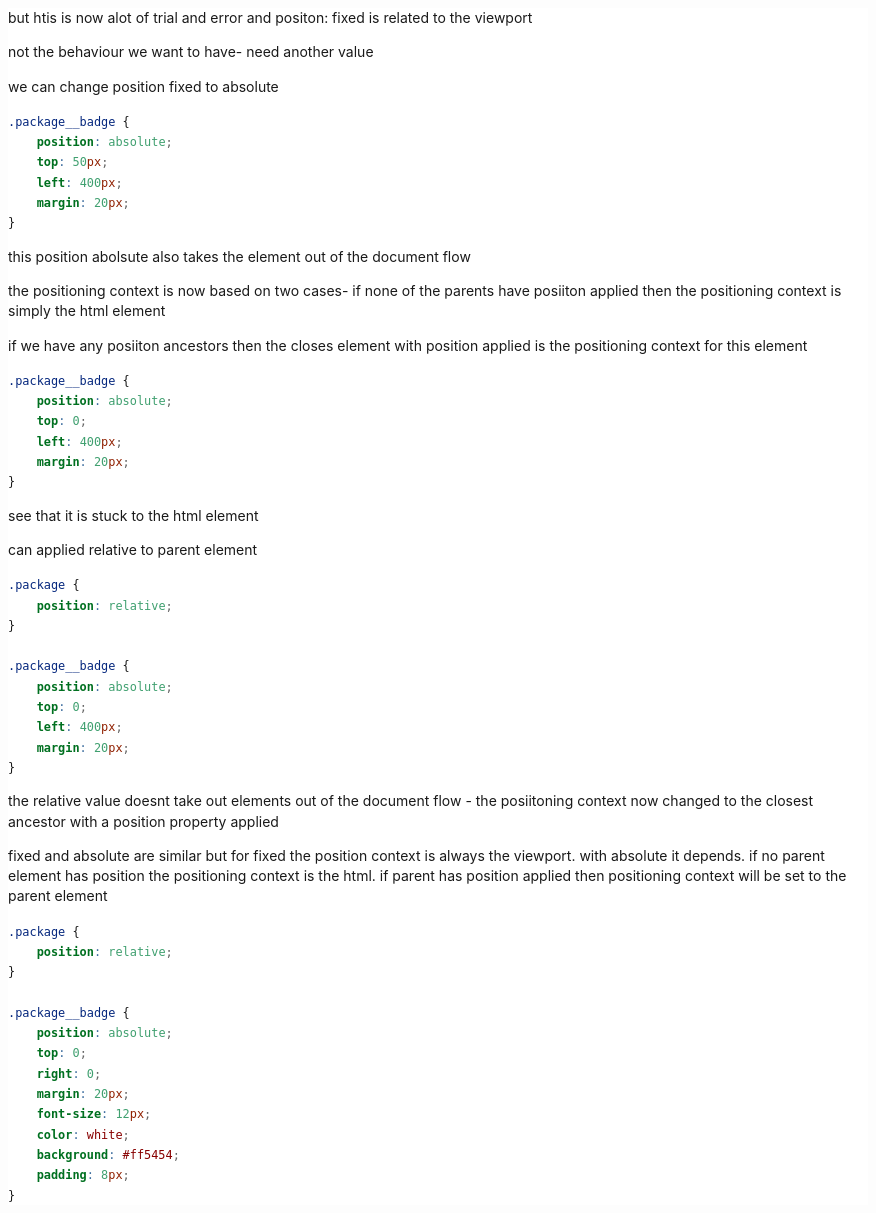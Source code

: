 but htis is now alot of trial and error and positon: fixed is related to the viewport

not the behaviour we want to have- need another value

we can change position fixed to absolute

```css
.package__badge {
    position: absolute;
    top: 50px;
    left: 400px;
    margin: 20px;
}
```

this position abolsute also takes the element out of the document flow

the positioning context is now based on two cases- if none of the parents have posiiton applied then the positioning context is simply the html element

if we have any posiiton ancestors then the closes element with position applied is the positioning context for this element

```css
.package__badge {
    position: absolute;
    top: 0;
    left: 400px;
    margin: 20px;
}
```

see that it is stuck to the html element

can applied relative to parent element

```css
.package {
    position: relative;
}

.package__badge {
    position: absolute;
    top: 0;
    left: 400px;
    margin: 20px;
}
```

the relative value doesnt take out elements out of the document flow - the posiitoning context now changed to the closest ancestor with a position property applied

fixed and absolute are similar but for fixed the position context is always the viewport. with absolute it depends. if no parent element has position the positioning context is the html. if parent has position applied then positioning context will be set to the parent element

```css
.package {
    position: relative;
}

.package__badge {
    position: absolute;
    top: 0;
    right: 0;
    margin: 20px;
    font-size: 12px;
    color: white;
    background: #ff5454;
    padding: 8px;
}
```